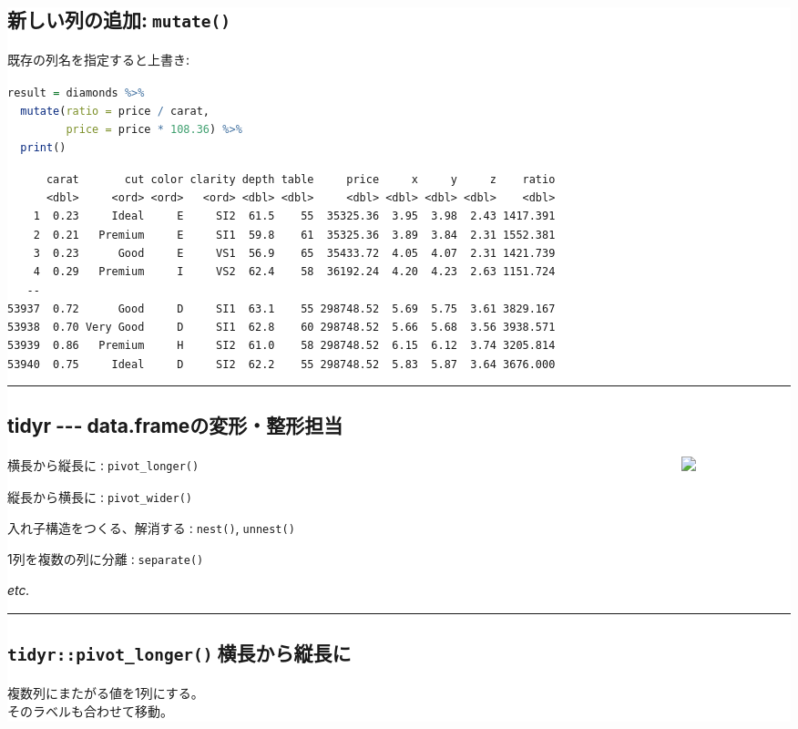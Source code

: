 ## 新しい列の追加: `mutate()`

既存の列名を指定すると上書き:

```r
result = diamonds %>%
  mutate(ratio = price / carat,
         price = price * 108.36) %>%
  print()
```

```
      carat       cut color clarity depth table     price     x     y     z    ratio
      <dbl>     <ord> <ord>   <ord> <dbl> <dbl>     <dbl> <dbl> <dbl> <dbl>    <dbl>
    1  0.23     Ideal     E     SI2  61.5    55  35325.36  3.95  3.98  2.43 1417.391
    2  0.21   Premium     E     SI1  59.8    61  35325.36  3.89  3.84  2.31 1552.381
    3  0.23      Good     E     VS1  56.9    65  35433.72  4.05  4.07  2.31 1421.739
    4  0.29   Premium     I     VS2  62.4    58  36192.24  4.20  4.23  2.63 1151.724
   --                                                                               
53937  0.72      Good     D     SI1  63.1    55 298748.52  5.69  5.75  3.61 3829.167
53938  0.70 Very Good     D     SI1  62.8    60 298748.52  5.66  5.68  3.56 3938.571
53939  0.86   Premium     H     SI2  61.0    58 298748.52  6.15  6.12  3.74 3205.814
53940  0.75     Ideal     D     SI2  62.2    55 298748.52  5.83  5.87  3.64 3676.000
```


---
## tidyr --- data.frameの変形・整形担当

<a href="https://tidyr.tidyverse.org/">
<img src="/_img/hex-stickers/tidyr.webp" width="120" align="right">
</a>

横長から縦長に
: `pivot_longer()`

縦長から横長に
: `pivot_wider()`

入れ子構造をつくる、解消する
: `nest()`, `unnest()`

1列を複数の列に分離
: `separate()`

*etc.*


---
## `tidyr::pivot_longer()` 横長から縦長に

複数列にまたがる値を1列にする。<br>
そのラベルも合わせて移動。
